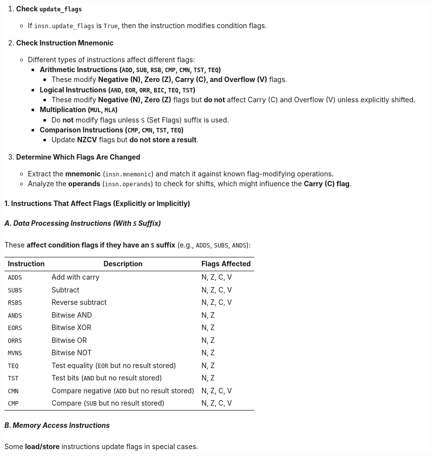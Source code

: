 1. **Check `update_flags`**
    
    * If `insn.update_flags` is `True`, then the instruction modifies condition flags.
2. **Check Instruction Mnemonic**
    
    * Different types of instructions affect different flags:
        * **Arithmetic Instructions (`ADD`, `SUB`, `RSB`, `CMP`, `CMN`, `TST`, `TEQ`)**
            * These modify **Negative (N), Zero (Z), Carry (C), and Overflow (V)** flags.
        * **Logical Instructions (`AND`, `EOR`, `ORR`, `BIC`, `TEQ`, `TST`)**
            * These modify **Negative (N), Zero (Z)** flags but **do not** affect Carry (C) and Overflow (V) unless explicitly shifted.
        * **Multiplication (`MUL`, `MLA`)**
            * Do **not** modify flags unless `S` (Set Flags) suffix is used.
        * **Comparison Instructions (`CMP`, `CMN`, `TST`, `TEQ`)**
            * Update **NZCV** flags but **do not store a result**.
3. **Determine Which Flags Are Changed**
    
    * Extract the **mnemonic** (`insn.mnemonic`) and match it against known flag-modifying operations.
    * Analyze the **operands** (`insn.operands`) to check for shifts, which might influence the **Carry (C) flag**.



#### **1. Instructions That Affect Flags (Explicitly or Implicitly)**

##### **A. Data Processing Instructions (With `S` Suffix)**

These **affect condition flags if they have an `S` suffix** (e.g., `ADDS`, `SUBS`, `ANDS`):

| **Instruction** | **Description** | **Flags Affected** |
| --- | --- | --- |
| `ADDS` | Add with carry | N, Z, C, V |
| `SUBS` | Subtract | N, Z, C, V |
| `RSBS` | Reverse subtract | N, Z, C, V |
| `ANDS` | Bitwise AND | N, Z |
| `EORS` | Bitwise XOR | N, Z |
| `ORRS` | Bitwise OR | N, Z |
| `MVNS` | Bitwise NOT | N, Z |
| `TEQ` | Test equality (`EOR` but no result stored) | N, Z |
| `TST` | Test bits (`AND` but no result stored) | N, Z |
| `CMN` | Compare negative (`ADD` but no result stored) | N, Z, C, V |
| `CMP` | Compare (`SUB` but no result stored) | N, Z, C, V |

##### **B. Memory Access Instructions**

Some **load/store** instructions update flags in special cases.
